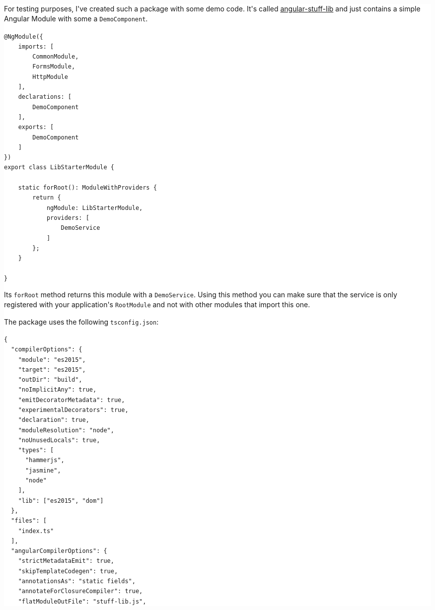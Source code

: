 For testing purposes, I've created such a package with some demo code. It's called [angular-stuff-lib](https://github.com/manfredsteyer/angular-stuff-lib) and just contains a simple Angular Module with some a ``DemoComponent``. 

```
@NgModule({
    imports: [
        CommonModule,
        FormsModule,
        HttpModule
    ],
    declarations: [
        DemoComponent
    ],
    exports: [
        DemoComponent
    ]
})
export class LibStarterModule {

    static forRoot(): ModuleWithProviders {
        return {
            ngModule: LibStarterModule,
            providers: [
                DemoService
            ]
        };
    }

}
```

Its ``forRoot`` method returns this module with a ``DemoService``. Using this method you can make sure that the service is only registered with your application's ``RootModule`` and not with other modules that import this one.

The package uses the following ``tsconfig.json``:

```
{
  "compilerOptions": {
    "module": "es2015",
    "target": "es2015",
    "outDir": "build",
    "noImplicitAny": true,
    "emitDecoratorMetadata": true,
    "experimentalDecorators": true,
    "declaration": true,
    "moduleResolution": "node",
    "noUnusedLocals": true,
    "types": [
      "hammerjs",
      "jasmine",
      "node"
    ],
    "lib": ["es2015", "dom"]
  },
  "files": [
    "index.ts"
  ],
  "angularCompilerOptions": {
    "strictMetadataEmit": true,
    "skipTemplateCodegen": true,
    "annotationsAs": "static fields",
    "annotateForClosureCompiler": true,
    "flatModuleOutFile": "stuff-lib.js",
```